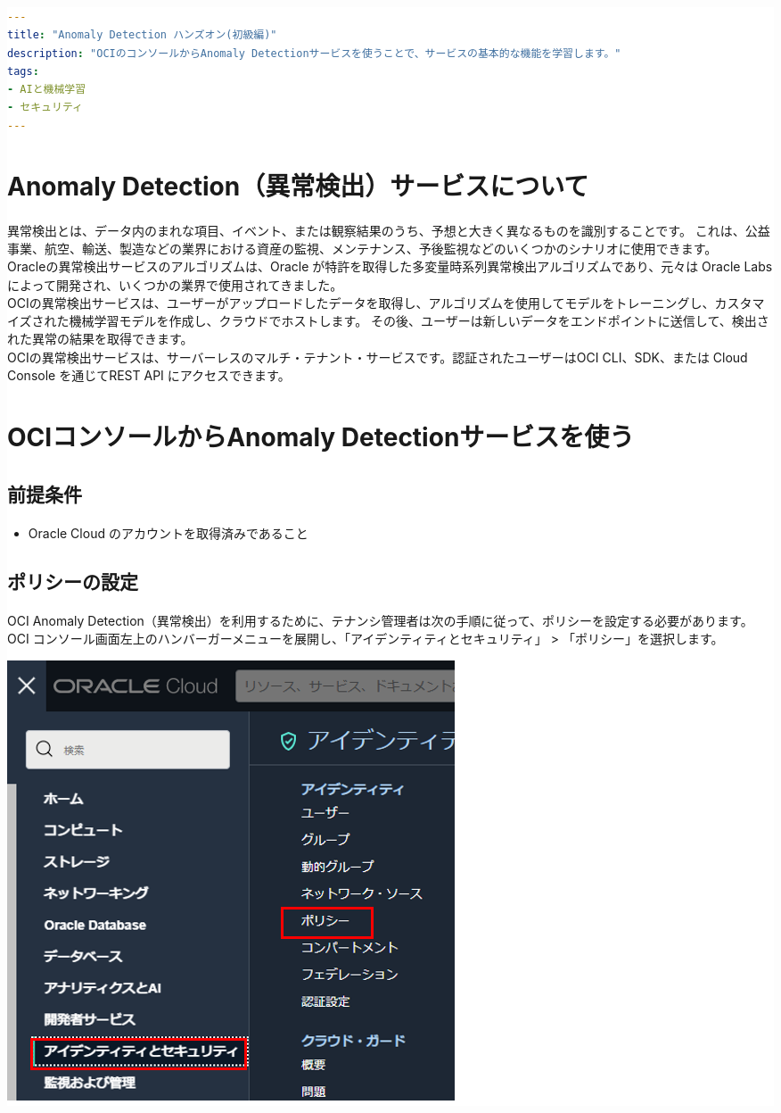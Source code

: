 ```yaml
---
title: "Anomaly Detection ハンズオン(初級編)"
description: "OCIのコンソールからAnomaly Detectionサービスを使うことで、サービスの基本的な機能を学習します。"
tags: 
- AIと機械学習
- セキュリティ
---
```


# Anomaly Detection（異常検出）サービスについて

異常検出とは、データ内のまれな項目、イベント、または観察結果のうち、予想と大きく異なるものを識別することです。 これは、公益事業、航空、輸送、製造などの業界における資産の監視、メンテナンス、予後監視などのいくつかのシナリオに使用できます。  
Oracleの異常検出サービスのアルゴリズムは、Oracle が特許を取得した多変量時系列異常検出アルゴリズムであり、元々は Oracle Labs によって開発され、いくつかの業界で使用されてきました。  
OCIの異常検出サービスは、ユーザーがアップロードしたデータを取得し、アルゴリズムを使用してモデルをトレーニングし、カスタマイズされた機械学習モデルを作成し、クラウドでホストします。 その後、ユーザーは新しいデータをエンドポイントに送信して、検出された異常の結果を取得できます。  
OCIの異常検出サービスは、サーバーレスのマルチ・テナント・サービスです。認証されたユーザーはOCI CLI、SDK、または Cloud Console を通じてREST API にアクセスできます。

# OCIコンソールからAnomaly Detectionサービスを使う

## 前提条件

* Oracle Cloud のアカウントを取得済みであること

## ポリシーの設定

OCI Anomaly Detection（異常検出）を利用するために、テナンシ管理者は次の手順に従って、ポリシーを設定する必要があります。  
OCI コンソール画面左上のハンバーガーメニューを展開し、「アイデンティティとセキュリティ」 > 「ポリシー」を選択します。

![image1](image1.png)
